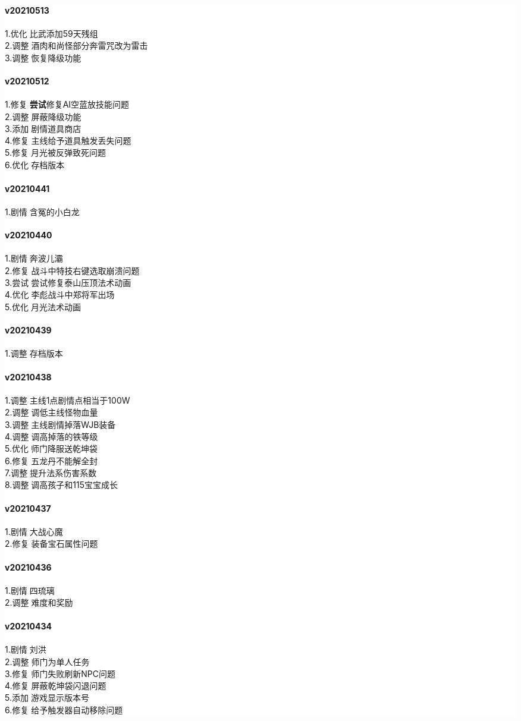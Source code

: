 #### v20210513
1.优化 比武添加59天残组  
2.调整 酒肉和尚怪部分奔雷咒改为雷击  
3.调整 恢复降级功能  

#### v20210512
1.修复 **尝试**修复AI空蓝放技能问题  
2.调整 屏蔽降级功能  
3.添加 剧情道具商店  
4.修复 主线给予道具触发丢失问题  
5.修复 月光被反弹致死问题  
6.优化 存档版本

#### v20210441
1.剧情 含冤的小白龙

#### v20210440
1.剧情 奔波儿灞  
2.修复 战斗中特技右键选取崩溃问题  
3.尝试 尝试修复泰山压顶法术动画  
4.优化 李彪战斗中郑将军出场  
5.优化 月光法术动画

#### v20210439
1.调整 存档版本

#### v20210438
1.调整 主线1点剧情点相当于100W  
2.调整 调低主线怪物血量  
3.调整 主线剧情掉落WJB装备  
4.调整 调高掉落的铁等级  
5.优化 师门降服送乾坤袋  
6.修复 五龙丹不能解全封  
7.调整 提升法系伤害系数  
8.调整 调高孩子和115宝宝成长

#### v20210437
1.剧情 大战心魔  
2.修复 装备宝石属性问题

#### v20210436
1.剧情 四琉璃  
2.调整 难度和奖励

#### v20210434
1.剧情 刘洪  
2.调整 师门为单人任务   
3.修复 师门失败刷新NPC问题  
4.修复 屏蔽乾坤袋闪退问题  
5.添加 游戏显示版本号  
6.修复 给予触发器自动移除问题
